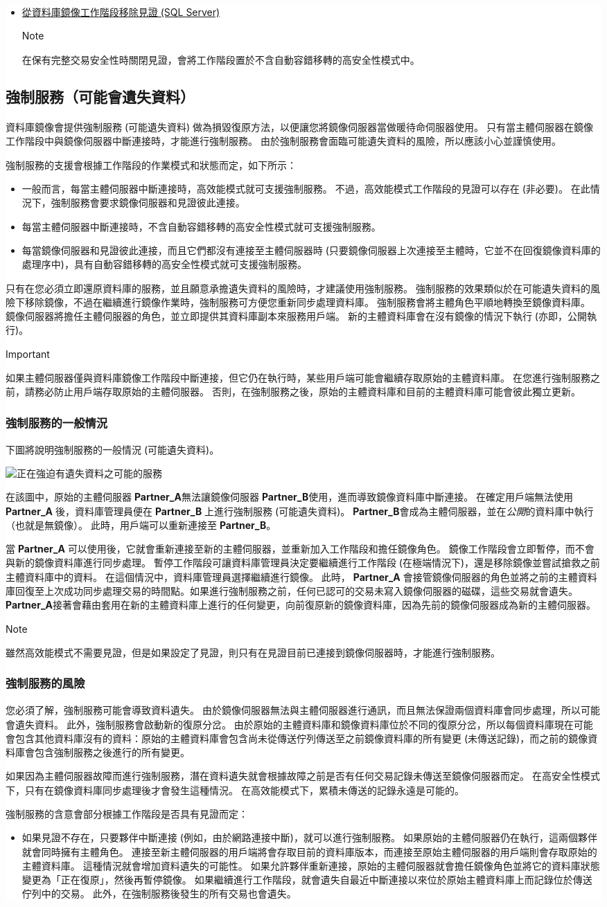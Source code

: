 -   [從資料庫鏡像工作階段移除見證 &#40;SQL Server&#41;](remove-the-witness-from-a-database-mirroring-session-sql-server.md)  
  
    > [!NOTE]  
    >  在保有完整交易安全性時關閉見證，會將工作階段置於不含自動容錯移轉的高安全性模式中。  
  
##  <a name="ForcedService"></a>強制服務（可能會遺失資料）  
 資料庫鏡像會提供強制服務 (可能遺失資料) 做為損毀復原方法，以便讓您將鏡像伺服器當做暖待命伺服器使用。 只有當主體伺服器在鏡像工作階段中與鏡像伺服器中斷連接時，才能進行強制服務。 由於強制服務會面臨可能遺失資料的風險，所以應該小心並謹慎使用。  
  
 強制服務的支援會根據工作階段的作業模式和狀態而定，如下所示：  
  
-   一般而言，每當主體伺服器中斷連接時，高效能模式就可支援強制服務。 不過，高效能模式工作階段的見證可以存在 (非必要)。 在此情況下，強制服務會要求鏡像伺服器和見證彼此連接。  
  
-   每當主體伺服器中斷連接時，不含自動容錯移轉的高安全性模式就可支援強制服務。  
  
-   每當鏡像伺服器和見證彼此連接，而且它們都沒有連接至主體伺服器時 (只要鏡像伺服器上次連接至主體時，它並不在回復鏡像資料庫的處理序中)，具有自動容錯移轉的高安全性模式就可支援強制服務。  
  
 只有在您必須立即還原資料庫的服務，並且願意承擔遺失資料的風險時，才建議使用強制服務。 強制服務的效果類似於在可能遺失資料的風險下移除鏡像，不過在繼續進行鏡像作業時，強制服務可方便您重新同步處理資料庫。 強制服務會將主體角色平順地轉換至鏡像資料庫。 鏡像伺服器將擔任主體伺服器的角色，並立即提供其資料庫副本來服務用戶端。 新的主體資料庫會在沒有鏡像的情況下執行 (亦即，公開執行)。  
  
> [!IMPORTANT]  
>  如果主體伺服器僅與資料庫鏡像工作階段中斷連接，但它仍在執行時，某些用戶端可能會繼續存取原始的主體資料庫。 在您進行強制服務之前，請務必防止用戶端存取原始的主體伺服器。 否則，在強制服務之後，原始的主體資料庫和目前的主體資料庫可能會彼此獨立更新。  
  
  
  
###  <a name="TypicalCaseFS"></a>強制服務的一般情況  
 下圖將說明強制服務的一般情況 (可能遺失資料)。  
  
 ![正在強迫有遺失資料之可能的服務](../media/dbm-forced-service.gif "正在強迫有遺失資料之可能的服務")  
  
 在該圖中，原始的主體伺服器 **Partner_A**無法讓鏡像伺服器 **Partner_B**使用，進而導致鏡像資料庫中斷連接。 在確定用戶端無法使用 **Partner_A** 後，資料庫管理員便在 **Partner_B** 上進行強制服務 (可能遺失資料)。 **Partner_B**會成為主體伺服器，並在*公開*的資料庫中執行（也就是無鏡像）。 此時，用戶端可以重新連接至 **Partner_B**。  
  
 當 **Partner_A** 可以使用後，它就會重新連接至新的主體伺服器，並重新加入工作階段和擔任鏡像角色。 鏡像工作階段會立即暫停，而不會與新的鏡像資料庫進行同步處理。 暫停工作階段可讓資料庫管理員決定要繼續進行工作階段 (在極端情況下)，還是移除鏡像並嘗試搶救之前主體資料庫中的資料。 在這個情況中，資料庫管理員選擇繼續進行鏡像。 此時， **Partner_A** 會接管鏡像伺服器的角色並將之前的主體資料庫回復至上次成功同步處理交易的時間點。如果進行強制服務之前，任何已認可的交易未寫入鏡像伺服器的磁碟，這些交易就會遺失。 **Partner_A**接著會藉由套用在新的主體資料庫上進行的任何變更，向前復原新的鏡像資料庫，因為先前的鏡像伺服器成為新的主體伺服器。  
  
> [!NOTE]  
>  雖然高效能模式不需要見證，但是如果設定了見證，則只有在見證目前已連接到鏡像伺服器時，才能進行強制服務。  
  
###  <a name="FSrisks"></a>強制服務的風險  
 您必須了解，強制服務可能會導致資料遺失。 由於鏡像伺服器無法與主體伺服器進行通訊，而且無法保證兩個資料庫會同步處理，所以可能會遺失資料。 此外，強制服務會啟動新的復原分岔。 由於原始的主體資料庫和鏡像資料庫位於不同的復原分岔，所以每個資料庫現在可能會包含其他資料庫沒有的資料：原始的主體資料庫會包含尚未從傳送佇列傳送至之前鏡像資料庫的所有變更 (未傳送記錄)，而之前的鏡像資料庫會包含強制服務之後進行的所有變更。  
  
 如果因為主體伺服器故障而進行強制服務，潛在資料遺失就會根據故障之前是否有任何交易記錄未傳送至鏡像伺服器而定。 在高安全性模式下，只有在鏡像資料庫同步處理後才會發生這種情況。 在高效能模式下，累積未傳送的記錄永遠是可能的。  
  
 強制服務的含意會部分根據工作階段是否具有見證而定：  
  
-   如果見證不存在，只要夥伴中斷連接 (例如，由於網路連接中斷)，就可以進行強制服務。 如果原始的主體伺服器仍在執行，這兩個夥伴就會同時擁有主體角色。 連接至新主體伺服器的用戶端將會存取目前的資料庫版本，而連接至原始主體伺服器的用戶端則會存取原始的主體資料庫。 這種情況就會增加資料遺失的可能性。 如果允許夥伴重新連接，原始的主體伺服器就會擔任鏡像角色並將它的資料庫狀態變更為「正在復原」，然後再暫停鏡像。 如果繼續進行工作階段，就會遺失自最近中斷連接以來位於原始主體資料庫上而記錄位於傳送佇列中的交易。 此外，在強制服務後發生的所有交易也會遺失。  
  